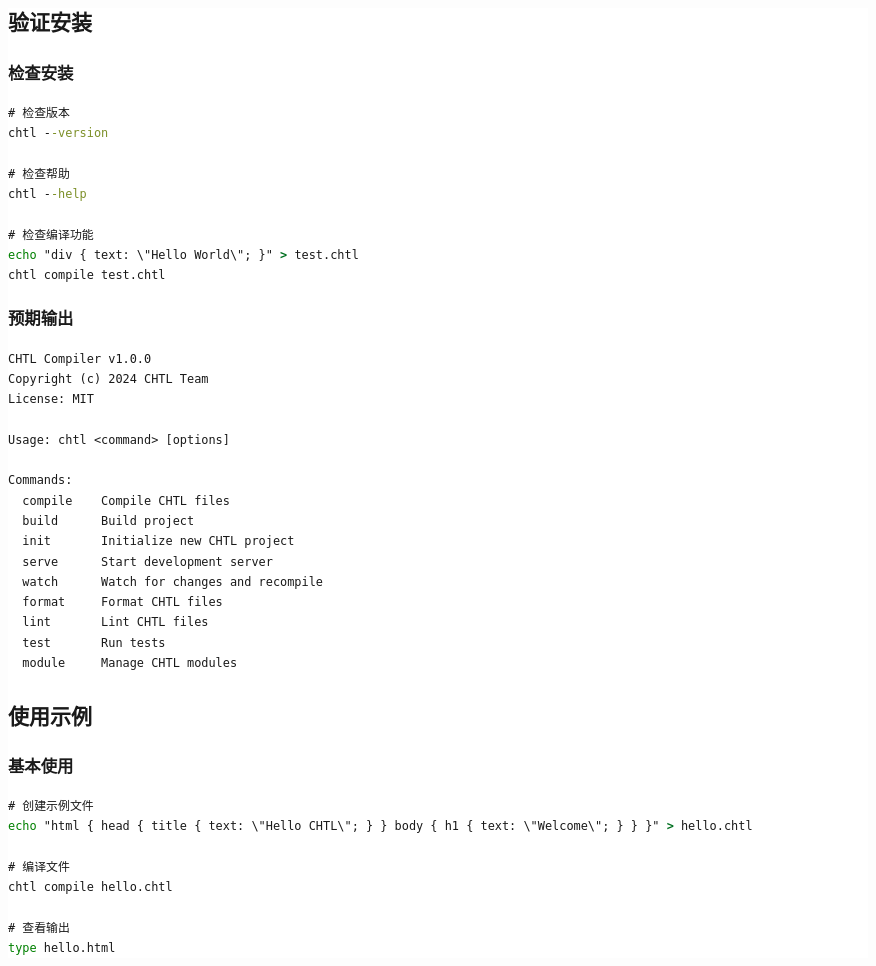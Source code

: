 ## 验证安装

### 检查安装
```cmd
# 检查版本
chtl --version

# 检查帮助
chtl --help

# 检查编译功能
echo "div { text: \"Hello World\"; }" > test.chtl
chtl compile test.chtl
```

### 预期输出
```
CHTL Compiler v1.0.0
Copyright (c) 2024 CHTL Team
License: MIT

Usage: chtl <command> [options]

Commands:
  compile    Compile CHTL files
  build      Build project
  init       Initialize new CHTL project
  serve      Start development server
  watch      Watch for changes and recompile
  format     Format CHTL files
  lint       Lint CHTL files
  test       Run tests
  module     Manage CHTL modules
```

## 使用示例

### 基本使用
```cmd
# 创建示例文件
echo "html { head { title { text: \"Hello CHTL\"; } } body { h1 { text: \"Welcome\"; } } }" > hello.chtl

# 编译文件
chtl compile hello.chtl

# 查看输出
type hello.html
```
